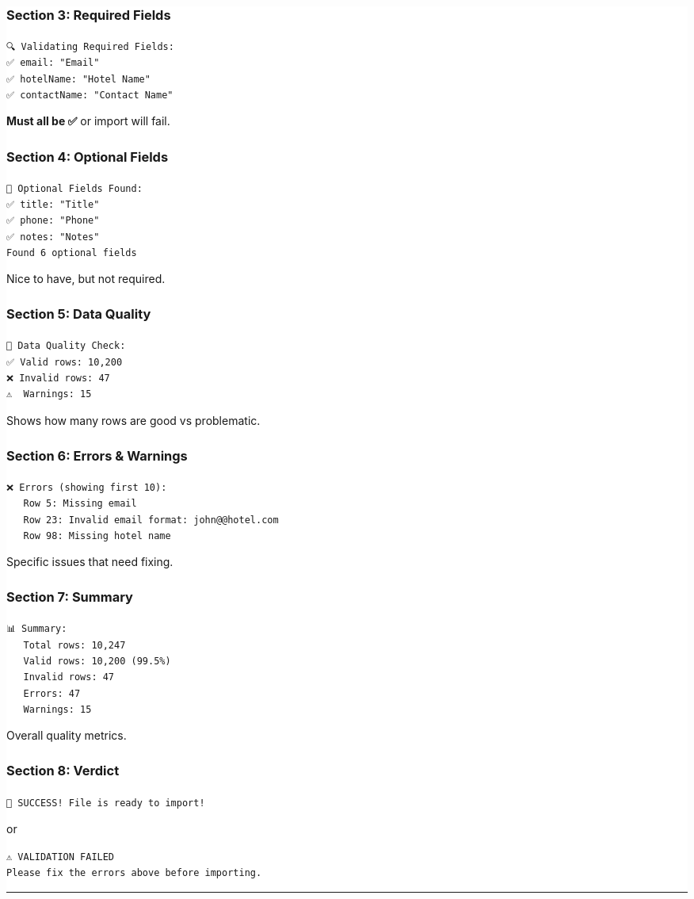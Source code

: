 ### Section 3: Required Fields
```
🔍 Validating Required Fields:
✅ email: "Email"
✅ hotelName: "Hotel Name"
✅ contactName: "Contact Name"
```
**Must all be ✅** or import will fail.

### Section 4: Optional Fields
```
📝 Optional Fields Found:
✅ title: "Title"
✅ phone: "Phone"
✅ notes: "Notes"
Found 6 optional fields
```
Nice to have, but not required.

### Section 5: Data Quality
```
🔬 Data Quality Check:
✅ Valid rows: 10,200
❌ Invalid rows: 47
⚠️  Warnings: 15
```
Shows how many rows are good vs problematic.

### Section 6: Errors & Warnings
```
❌ Errors (showing first 10):
   Row 5: Missing email
   Row 23: Invalid email format: john@@hotel.com
   Row 98: Missing hotel name
```
Specific issues that need fixing.

### Section 7: Summary
```
📊 Summary:
   Total rows: 10,247
   Valid rows: 10,200 (99.5%)
   Invalid rows: 47
   Errors: 47
   Warnings: 15
```
Overall quality metrics.

### Section 8: Verdict
```
🎉 SUCCESS! File is ready to import!
```
or
```
⚠️ VALIDATION FAILED
Please fix the errors above before importing.
```

---